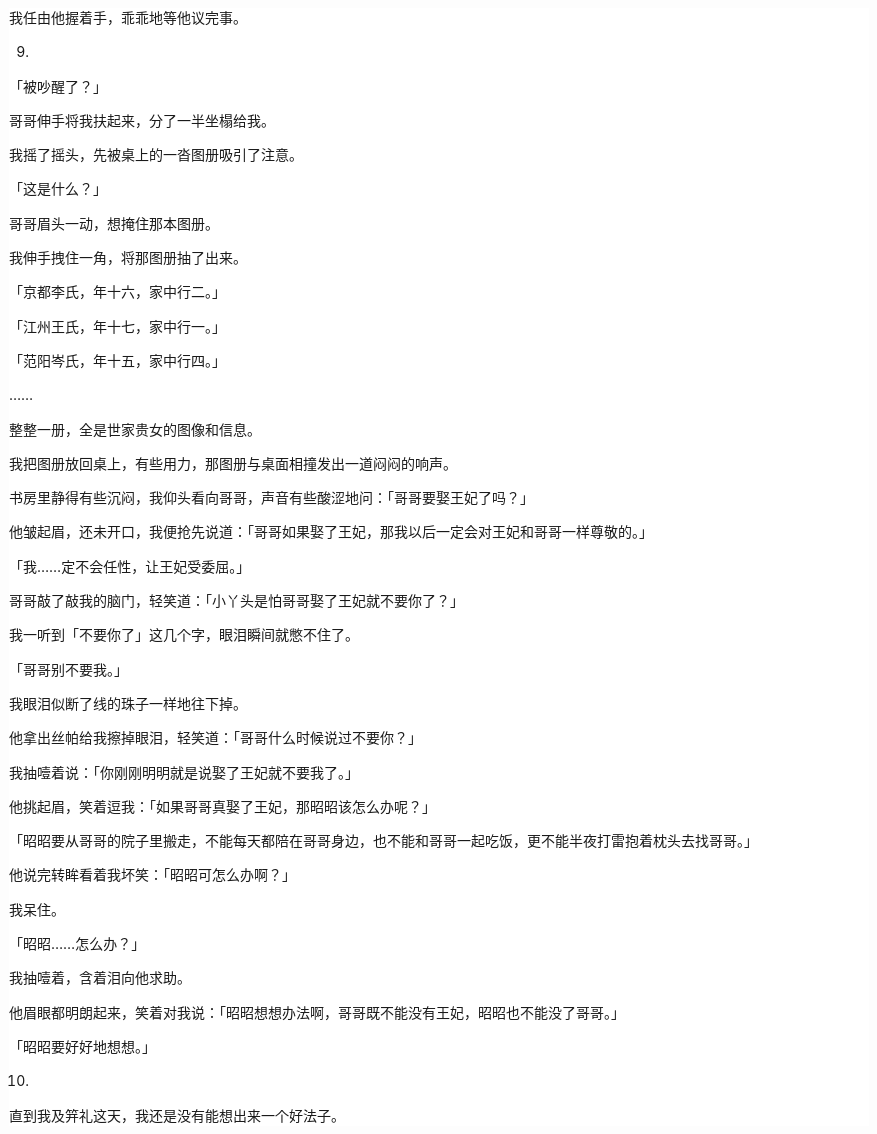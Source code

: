 我任由他握着手，乖乖地等他议完事。

9.

「被吵醒了？」

哥哥伸手将我扶起来，分了一半坐榻给我。

我摇了摇头，先被桌上的一沓图册吸引了注意。

「这是什么？」

哥哥眉头一动，想掩住那本图册。

我伸手拽住一角，将那图册抽了出来。

「京都李氏，年十六，家中行二。」

「江州王氏，年十七，家中行一。」

「范阳岑氏，年十五，家中行四。」

……

整整一册，全是世家贵女的图像和信息。

我把图册放回桌上，有些用力，那图册与桌面相撞发出一道闷闷的响声。

书房里静得有些沉闷，我仰头看向哥哥，声音有些酸涩地问：「哥哥要娶王妃了吗？」

他皱起眉，还未开口，我便抢先说道：「哥哥如果娶了王妃，那我以后一定会对王妃和哥哥一样尊敬的。」

「我……定不会任性，让王妃受委屈。」

哥哥敲了敲我的脑门，轻笑道：「小丫头是怕哥哥娶了王妃就不要你了？」

我一听到「不要你了」这几个字，眼泪瞬间就憋不住了。

「哥哥别不要我。」

我眼泪似断了线的珠子一样地往下掉。

他拿出丝帕给我擦掉眼泪，轻笑道：「哥哥什么时候说过不要你？」

我抽噎着说：「你刚刚明明就是说娶了王妃就不要我了。」

他挑起眉，笑着逗我：「如果哥哥真娶了王妃，那昭昭该怎么办呢？」

「昭昭要从哥哥的院子里搬走，不能每天都陪在哥哥身边，也不能和哥哥一起吃饭，更不能半夜打雷抱着枕头去找哥哥。」

他说完转眸看着我坏笑：「昭昭可怎么办啊？」

我呆住。

「昭昭……怎么办？」

我抽噎着，含着泪向他求助。

他眉眼都明朗起来，笑着对我说：「昭昭想想办法啊，哥哥既不能没有王妃，昭昭也不能没了哥哥。」

「昭昭要好好地想想。」

10.

直到我及笄礼这天，我还是没有能想出来一个好法子。
